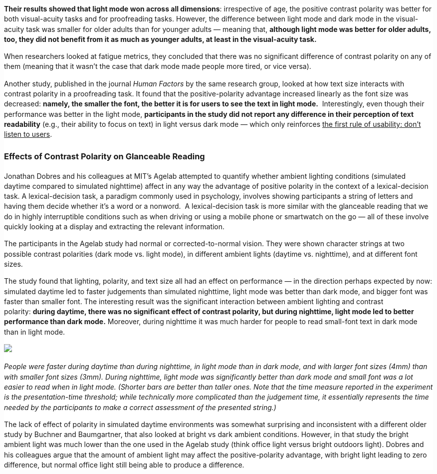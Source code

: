 **Their results showed that light mode won across all dimensions**: irrespective of age, the positive contrast polarity was better for both visual-acuity tasks and for proofreading tasks. However, the difference between light mode and dark mode in the visual-acuity task was smaller for older adults than for younger adults — meaning that, **although light mode was better for older adults, too, they did not benefit from it as much as younger adults, at least in the visual-acuity task.**

When researchers looked at fatigue metrics, they concluded that there was no significant difference of contrast polarity on any of them (meaning that it wasn’t the case that dark mode made people more tired, or vice versa).

Another study, published in the journal _Human Factors_ by the same research group, looked at how text size interacts with contrast polarity in a proofreading task. It found that the positive-polarity advantage increased linearly as the font size was decreased: **namely, the smaller the font, the better it is for users to see the text in light mode.**  Interestingly, even though their performance was better in the light mode, **participants in the study did not report any difference in their perception of text readability** (e.g., their ability to focus on text) in light versus dark mode — which only reinforces [the first rule of usability: don’t listen to users](https://www.nngroup.com/articles/first-rule-of-usability-dont-listen-to-users/).

### Effects of Contrast Polarity on Glanceable Reading

Jonathan Dobres and his colleagues at MIT’s Agelab attempted to quantify whether ambient lighting conditions (simulated daytime compared to simulated nighttime) affect in any way the advantage of positive polarity in the context of a lexical-decision task. A lexical-decision task, a paradigm commonly used in psychology, involves showing participants a string of letters and having them decide whether it’s a word or a nonword.  A lexical-decision task is more similar with the glanceable reading that we do in highly interruptible conditions such as when driving or using a mobile phone or smartwatch on the go — all of these involve quickly looking at a display and extracting the relevant information.

The participants in the Agelab study had normal or corrected-to-normal vision. They were shown character strings at two possible contrast polarities (dark mode vs. light mode), in different ambient lights (daytime vs. nighttime), and at different font sizes. 

The study found that lighting, polarity, and text size all had an effect on performance — in the direction perhaps expected by now: simulated daytime led to faster judgements than simulated nighttime, light mode was better than dark mode, and bigger font was faster than smaller font. The interesting result was the significant interaction between ambient lighting and contrast polarity: **during daytime, there was no significant effect of contrast polarity, but during nighttime, light mode led to better performance than dark mode.** Moreover, during nighttime it was much harder for people to read small-font text in dark mode than in light mode.

![](https://media.nngroup.com/media/editor/2020/01/19/chart1.png)

  
_People were faster during daytime than during nighttime, in light mode than in dark mode, and with larger font sizes (4mm) than with smaller font sizes (3mm). During nighttime, light mode was significantly better than dark mode and small font was a lot easier to read when in light mode. (Shorter bars are better than taller ones. Note that the time measure reported in the experiment is the presentation-time threshold; while technically more complicated than the judgement time, it essentially represents the time needed by the participants to make a correct assessment of the presented string.)_

The lack of effect of polarity in simulated daytime environments was somewhat surprising and inconsistent with a different older study by Buchner and Baumgartner, that also looked at bright vs dark ambient conditions. However, in that study the bright ambient light was much lower than the one used in the Agelab study (think office light versus bright outdoors light). Dobres and his colleagues argue that the amount of ambient light may affect the positive-polarity advantage, with bright light leading to zero difference, but normal office light still being able to produce a difference.
